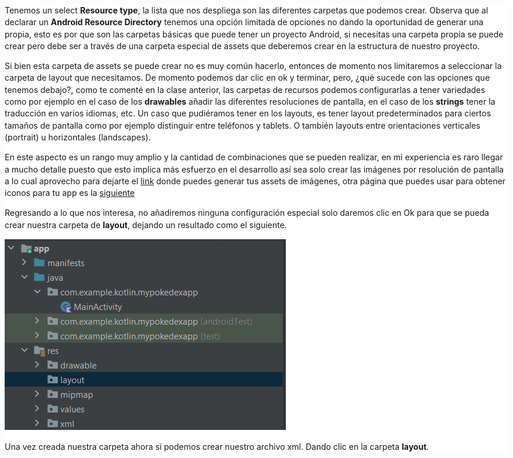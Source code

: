 Tenemos un select **Resource type**, la lista que nos despliega son las diferentes carpetas que podemos crear. Observa que al declarar un **Android Resource Directory** tenemos una opción limitada de opciones no dando la oportunidad de generar una propia, esto es por que son las carpetas básicas que puede tener un proyecto Android, si necesitas una carpeta propia se puede crear pero debe ser a través de una carpeta especial de assets que deberemos crear en la estructura de nuestro proyecto.

Si bien esta carpeta de assets se puede crear no es muy común hacerlo, entonces de momento nos limitaremos a seleccionar la carpeta de layout que necesitamos. De momento podemos dar clic en ok y terminar, pero, ¿qué sucede con las opciones que tenemos debajo?, como te comenté en la clase anterior, las carpetas de recursos podemos configurarlas a tener variedades como por ejemplo en el caso de los **drawables** añadir las diferentes resoluciones de pantalla, en el caso de los **strings** tener la traducción en varios idiomas, etc. Un caso que pudiéramos tener en los layouts, es tener layout predeterminados para ciertos tamaños de pantalla como por ejemplo distinguir entre teléfonos y tablets. O también layouts entre orientaciones verticales (portrait) u horizontales (landscapes).

En este aspecto es un rango muy amplio y la cantidad de combinaciones que se pueden realizar, en mi experiencia es raro llegar a mucho detalle puesto que esto implica más esfuerzo en el desarrollo así sea solo crear las imágenes por resolución de pantalla a lo cual aprovecho para dejarte el [link](https://www.appicon.co/#image-sets) donde puedes generar tus assets de imágenes, otra página que puedes usar para obtener iconos para tu app es la [siguiente](https://romannurik.github.io/AndroidAssetStudio/)

Regresando a lo que nos interesa, no añadiremos ninguna configuración especial solo daremos clic en Ok para que se pueda crear nuestra carpeta de **layout**, dejando un resultado como el siguiente.

![lab_4](4_data_classes_recyclerview/4_019.png)

Una vez creada nuestra carpeta ahora si podemos crear nuestro archivo xml. Dando clic en la carpeta **layout**.

